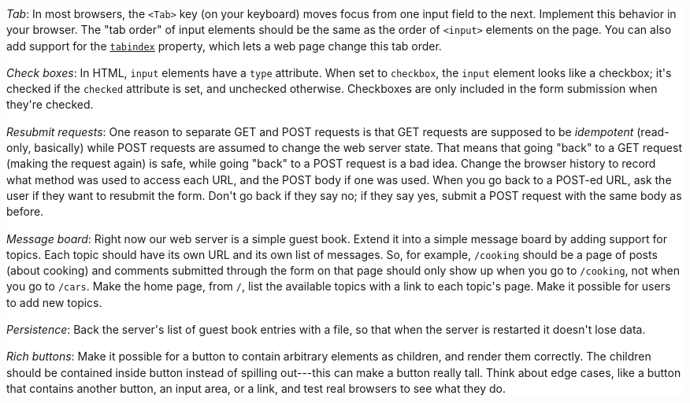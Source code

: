 *Tab*: In most browsers, the `<Tab>` key (on your keyboard) moves
focus from one input field to the next. Implement this behavior in
your browser. The "tab order" of input elements should be the same as
the order of `<input>` elements on the page. You can also add support
for the [`tabindex`][tabindex] property, which lets a web page change
this tab order.

[tabindex]: https://developer.mozilla.org/en-US/docs/Web/HTML/Global_attributes/tabindex

*Check boxes*: In HTML, `input` elements have a `type` attribute. When
set to `checkbox`, the `input` element looks like a checkbox; it's
checked if the `checked` attribute is set, and unchecked otherwise.
Checkboxes are only included in the form submission when they're
checked.

*Resubmit requests*: One reason to separate GET and POST requests is
that GET requests are supposed to be *idempotent* (read-only,
basically) while POST requests are assumed to change the web server
state. That means that going "back" to a GET request (making the
request again) is safe, while going "back" to a POST request is a bad
idea. Change the browser history to record what method was used to
access each URL, and the POST body if one was used. When you go back
to a POST-ed URL, ask the user if they want to resubmit the form.
Don't go back if they say no; if they say yes, submit a POST request
with the same body as before.

*Message board*: Right now our web server is a simple guest book.
Extend it into a simple message board by adding support for topics.
Each topic should have its own URL and its own list of messages. So,
for example, `/cooking` should be a page of posts (about cooking) and
comments submitted through the form on that page should only show up
when you go to `/cooking`, not when you go to `/cars`. Make the home
page, from `/`, list the available topics with a link to each topic's
page. Make it possible for users to add new topics.

*Persistence*: Back the server's list of guest book entries with a
file, so that when the server is restarted it doesn't lose data.

*Rich buttons*: Make it possible for a button to contain arbitrary
elements as children, and render them correctly. The children should
be contained inside button instead of spilling out---this can make a
button really tall. Think about edge cases, like a button that
contains another button, an input area, or a link, and test real
browsers to see what they do.


[^or-others]: There are other elements similar to `input`, such as
[htmlplus]: https://www.w3.org/MarkUp/htmlplus_paper/htmlplus.html
[rfc1942]: https://datatracker.ietf.org/doc/html/rfc1942
[mathml]: https://www.w3.org/Math/
[css1]: https://www.w3.org/TR/REC-CSS1/#floating-elements
[^styled-widgets]: Most applications use OS libraries to draw input
[^but-exercise]: Though you'll need to do this differently for one of
[inline-block]: https://developer.mozilla.org/en-US/docs/Web/CSS/display
[^iframes]: The `iframe` element allows you to embed one web page into
[focused-element]: https://source.chromium.org/chromium/chromium/src/+/main:third_party/blink/renderer/core/dom/document.h;l=881;drc=80def040657db16e79f59e7e3b27857014c0f58d
[frame-caret]: https://source.chromium.org/chromium/chromium/src/+/main:third_party/blink/renderer/core/editing/frame_caret.h?q=framecaret&ss=chromium
[^why-use-library]: You can write your own `percent_encode` function
[^unicode]: Because characters from many languages are encoded as
[multi-part]: https://developer.mozilla.org/en-US/docs/Web/HTTP/Methods/POST
[plain-enc]: https://html.spec.whatwg.org/multipage/form-control-infrastructure.html#text/plain-encoding-algorithm
[^exceptions]: Here's I'm talking in general terms. There are some
[^ajax]: In the early 2000s, the adoption of asynchronous HTTP
[web20]: https://en.wikipedia.org/wiki/Web_2.0
[put-req]: https://developer.mozilla.org/en-US/docs/Web/HTTP/Methods/PUT
[del-req]: https://developer.mozilla.org/en-US/docs/Web/HTTP/Methods/DELETE
[patch-req]: https://developer.mozilla.org/en-US/docs/Web/HTTP/Methods/PATCH
[webdav]: https://en.wikipedia.org/wiki/WebDAV
[rfc5789]: https://datatracker.ietf.org/doc/html/rfc5789
[^why-wait]: When your process crashes, the computer on the end of the
[hpbn]: https://hpbn.co
[bottle-py]: https://bottlepy.org/docs/dev/